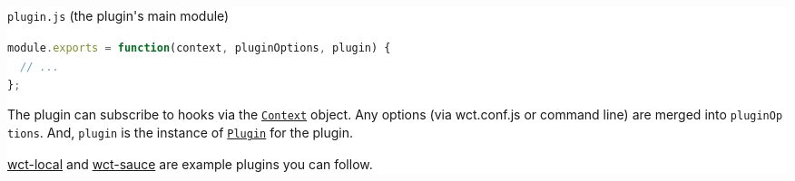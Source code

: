`plugin.js` (the plugin's main module)
```js
module.exports = function(context, pluginOptions, plugin) {
  // ...
};
```

The plugin can subscribe to hooks via the [`Context`](runner/context.js)
object. Any options (via wct.conf.js or command line) are merged into
`pluginOptions`. And, `plugin` is the instance of [`Plugin`](runner/plugin.js)
for the plugin.

[wct-local](https://github.com/Polymer/wct-local) and
[wct-sauce](https://github.com/Polymer/wct-sauce) are example plugins you can
follow.



[async]:      https://github.com/caolan/async       "Async.js"
[chai-bdd]:   http://chaijs.com/api/bdd/            "Chai's BDD Interface"
[chai-tdd]:   http://chaijs.com/api/assert/         "Chai's TDD Interface"
[chai]:       http://chaijs.com/                    "Chai Assertion Library"
[java]:       https://java.com/download             "Java"
[mocha-bdd]:  http://mochajs.org/#bdd-interface     "Mocha's BDD Interface"
[mocha-tdd]:  http://mochajs.org/#tdd-interface     "Mocha's TDD Interface"
[mocha]:      http://mochajs.org/                   "Mocha Test Framework"
[sauce]:      http://saucelabs.com                  "Sauce Labs"
[opensauce]:  https://saucelabs.com/opensauce       "Open Sauce Testing"
[lodash]:     https://lodash.com/                   "Lo-Dash"
[sinon]:      http://sinonjs.org/                   "Sinon.JS"
[sinon-chai]: https://github.com/domenic/sinon-chai "Chai assertions for Sinon"
